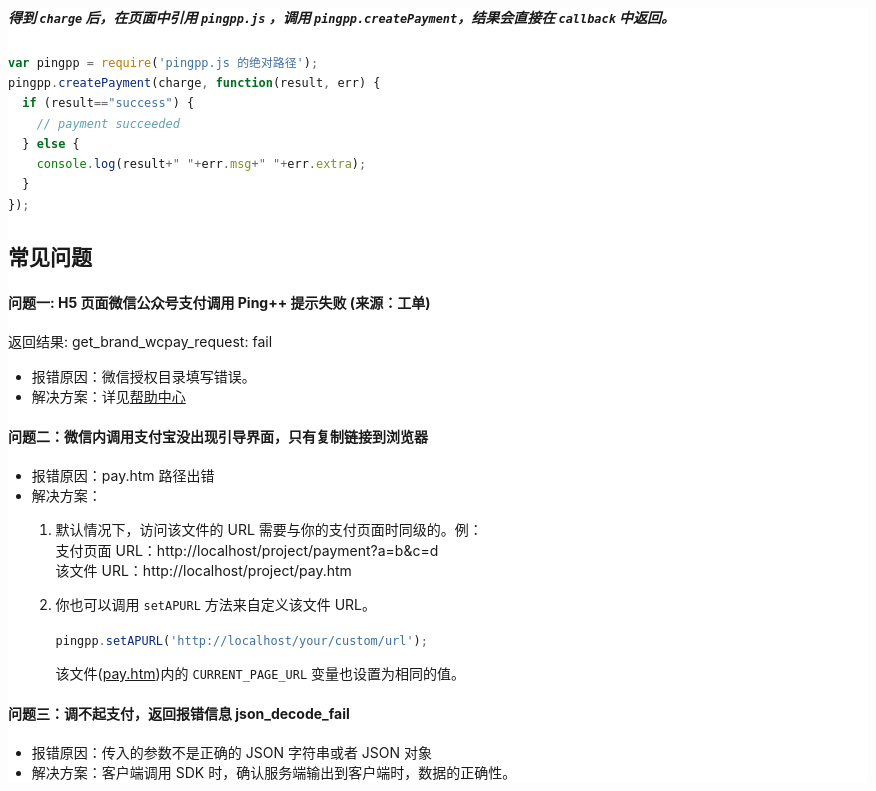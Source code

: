 ##### 得到 `charge` 后，在页面中引用 `pingpp.js` ，调用 `pingpp.createPayment`，结果会直接在 `callback` 中返回。

```js
var pingpp = require('pingpp.js 的绝对路径');
pingpp.createPayment(charge, function(result, err) {
  if (result=="success") {
    // payment succeeded
  } else {
    console.log(result+" "+err.msg+" "+err.extra);
  }
});
```

## 常见问题
#### 问题一: H5 页面微信公众号支付调用 Ping++ 提示失败 (来源：工单)
返回结果: get_brand_wcpay_request: fail

- 报错原因：微信授权目录填写错误。
- 解决方案：详见[帮助中心](https://help.pingxx.com/article/123339)

#### 问题二：微信内调用支付宝没出现引导界面，只有复制链接到浏览器
- 报错原因：pay.htm 路径出错
- 解决方案：
    1. 默认情况下，访问该文件的 URL 需要与你的支付页面时同级的。例：  
        支付页面 URL：http://localhost/project/payment?a=b&c=d  
        该文件 URL：http://localhost/project/pay.htm
    2. 你也可以调用 `setAPURL` 方法来自定义该文件 URL。

        ``` js
        pingpp.setAPURL('http://localhost/your/custom/url');
        ```
        
        该文件([pay.htm](/alipay_in_weixin/pay.htm))内的 `CURRENT_PAGE_URL` 变量也设置为相同的值。

#### 问题三：调不起支付，返回报错信息 json_decode_fail
- 报错原因：传入的参数不是正确的 JSON 字符串或者 JSON 对象
- 解决方案：客户端调用 SDK 时，确认服务端输出到客户端时，数据的正确性。
